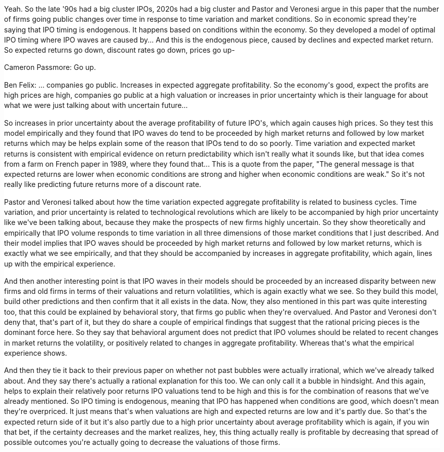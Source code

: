 Yeah. So the late '90s had a big cluster IPOs, 2020s had a big cluster and Pastor and Veronesi argue in this paper that the number of firms going public changes over time in response to time variation and market conditions. So in economic spread they're saying that IPO timing is endogenous. It happens based on conditions within the economy. So they developed a model of optimal IPO timing where IPO waves are caused by... And this is the endogenous piece, caused by declines and expected market return. So expected returns go down, discount rates go down, prices go up-

Cameron Passmore: Go up.

Ben Felix: ... companies go public. Increases in expected aggregate profitability. So the economy's good, expect the profits are high prices are high, companies go public at a high valuation or increases in prior uncertainty which is their language for about what we were just talking about with uncertain future…

So increases in prior uncertainty about the average profitability of future IPO's, which again causes high prices. So they test this model empirically and they found that IPO waves do tend to be proceeded by high market returns and followed by low market returns which may be helps explain some of the reason that IPOs tend to do so poorly. Time variation and expected market returns is consistent with empirical evidence on return predictability which isn't really what it sounds like, but that idea comes from a farm on French paper in 1989, where they found that... This is a quote from the paper, "The general message is that expected returns are lower when economic conditions are strong and higher when economic conditions are weak." So it's not really like predicting future returns more of a discount rate.

Pastor and Veronesi talked about how the time variation expected aggregate profitability is related to business cycles. Time variation, and prior uncertainty is related to technological revolutions which are likely to be accompanied by high prior uncertainty like we've been talking about, because they make the prospects of new firms highly uncertain. So they show theoretically and empirically that IPO volume responds to time variation in all three dimensions of those market conditions that I just described. And their model implies that IPO waves should be proceeded by high market returns and followed by low market returns, which is exactly what we see empirically, and that they should be accompanied by increases in aggregate profitability, which again, lines up with the empirical experience.

And then another interesting point is that IPO waves in their models should be proceeded by an increased disparity between new firms and old firms in terms of their valuations and return volatilities, which is again exactly what we see. So they build this model, build other predictions and then confirm that it all exists in the data. Now, they also mentioned in this part was quite interesting too, that this could be explained by behavioral story, that firms go public when they're overvalued. And Pastor and Veronesi don't deny that, that's part of it, but they do share a couple of empirical findings that suggest that the rational pricing pieces is the dominant force here. So they say that behavioral argument does not predict that IPO volumes should be related to recent changes in market returns the volatility, or positively related to changes in aggregate profitability. Whereas that's what the empirical experience shows.

And then they tie it back to their previous paper on whether not past bubbles were actually irrational, which we've already talked about. And they say there's actually a rational explanation for this too. We can only call it a bubble in hindsight. And this again, helps to explain their relatively poor returns IPO valuations tend to be high and this is for the combination of reasons that we've already mentioned. So IPO timing is endogenous, meaning that IPO has happened when conditions are good, which doesn't mean they're overpriced. It just means that's when valuations are high and expected returns are low and it's partly due. So that's the expected return side of it but it's also partly due to a high prior uncertainty about average profitability which is again, if you win that bet, if the certainty decreases and the market realizes, hey, this thing actually really is profitable by decreasing that spread of possible outcomes you're actually going to decrease the valuations of those firms.
